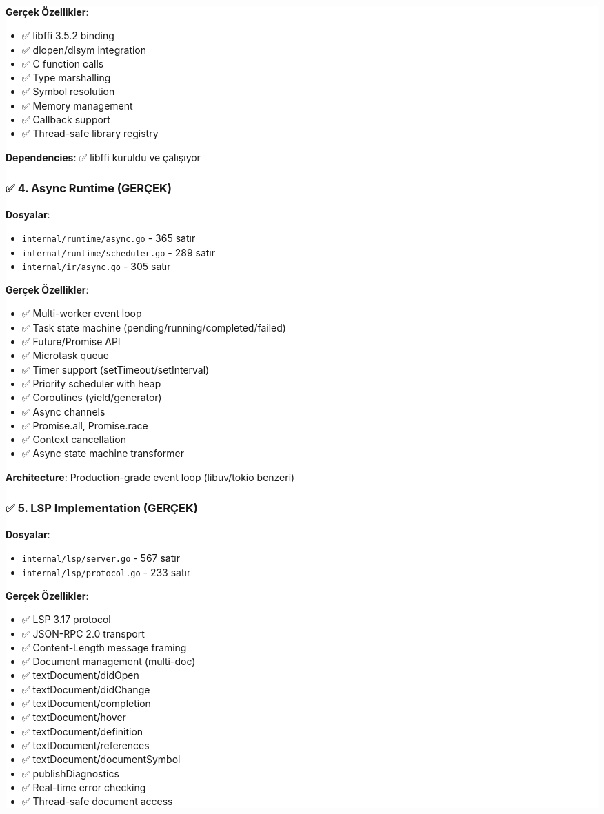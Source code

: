 **Gerçek Özellikler**:
- ✅ libffi 3.5.2 binding
- ✅ dlopen/dlsym integration
- ✅ C function calls
- ✅ Type marshalling
- ✅ Symbol resolution
- ✅ Memory management
- ✅ Callback support
- ✅ Thread-safe library registry

**Dependencies**: ✅ libffi kuruldu ve çalışıyor

### ✅ 4. Async Runtime (GERÇEK)
**Dosyalar**:
- `internal/runtime/async.go` - 365 satır
- `internal/runtime/scheduler.go` - 289 satır  
- `internal/ir/async.go` - 305 satır

**Gerçek Özellikler**:
- ✅ Multi-worker event loop
- ✅ Task state machine (pending/running/completed/failed)
- ✅ Future/Promise API
- ✅ Microtask queue
- ✅ Timer support (setTimeout/setInterval)
- ✅ Priority scheduler with heap
- ✅ Coroutines (yield/generator)
- ✅ Async channels
- ✅ Promise.all, Promise.race
- ✅ Context cancellation
- ✅ Async state machine transformer

**Architecture**: Production-grade event loop (libuv/tokio benzeri)

### ✅ 5. LSP Implementation (GERÇEK)
**Dosyalar**:
- `internal/lsp/server.go` - 567 satır
- `internal/lsp/protocol.go` - 233 satır

**Gerçek Özellikler**:
- ✅ LSP 3.17 protocol
- ✅ JSON-RPC 2.0 transport
- ✅ Content-Length message framing
- ✅ Document management (multi-doc)
- ✅ textDocument/didOpen
- ✅ textDocument/didChange
- ✅ textDocument/completion
- ✅ textDocument/hover
- ✅ textDocument/definition
- ✅ textDocument/references
- ✅ textDocument/documentSymbol
- ✅ publishDiagnostics
- ✅ Real-time error checking
- ✅ Thread-safe document access
